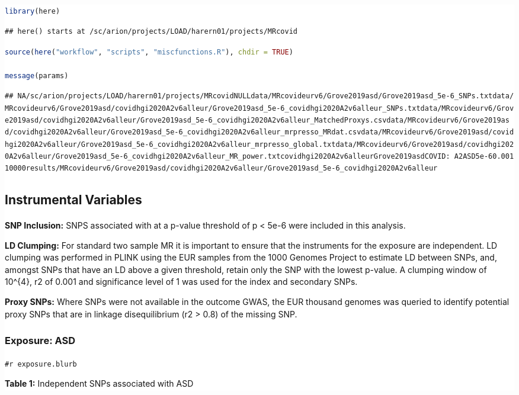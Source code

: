 ```r
library(here)
```

```
## here() starts at /sc/arion/projects/LOAD/harern01/projects/MRcovid
```

```r
source(here("workflow", "scripts", "miscfunctions.R"), chdir = TRUE)

message(params)
```

```
## NA/sc/arion/projects/LOAD/harern01/projects/MRcovidNULLdata/MRcovideurv6/Grove2019asd/Grove2019asd_5e-6_SNPs.txtdata/MRcovideurv6/Grove2019asd/covidhgi2020A2v6alleur/Grove2019asd_5e-6_covidhgi2020A2v6alleur_SNPs.txtdata/MRcovideurv6/Grove2019asd/covidhgi2020A2v6alleur/Grove2019asd_5e-6_covidhgi2020A2v6alleur_MatchedProxys.csvdata/MRcovideurv6/Grove2019asd/covidhgi2020A2v6alleur/Grove2019asd_5e-6_covidhgi2020A2v6alleur_mrpresso_MRdat.csvdata/MRcovideurv6/Grove2019asd/covidhgi2020A2v6alleur/Grove2019asd_5e-6_covidhgi2020A2v6alleur_mrpresso_global.txtdata/MRcovideurv6/Grove2019asd/covidhgi2020A2v6alleur/Grove2019asd_5e-6_covidhgi2020A2v6alleur_MR_power.txtcovidhgi2020A2v6alleurGrove2019asdCOVID: A2ASD5e-60.00110000results/MRcovideurv6/Grove2019asd/covidhgi2020A2v6alleur/Grove2019asd_5e-6_covidhgi2020A2v6alleur
```



## Instrumental Variables
**SNP Inclusion:** SNPS associated with at a p-value threshold of p < 5e-6 were included in this analysis.
<br>

**LD Clumping:** For standard two sample MR it is important to ensure that the instruments for the exposure are independent. LD clumping was performed in PLINK using the EUR samples from the 1000 Genomes Project to estimate LD between SNPs, and, amongst SNPs that have an LD above a given threshold, retain only the SNP with the lowest p-value. A clumping window of 10^{4}, r2 of 0.001 and significance level of 1 was used for the index and secondary SNPs.
<br>

**Proxy SNPs:** Where SNPs were not available in the outcome GWAS, the EUR thousand genomes was queried to identify potential proxy SNPs that are in linkage disequilibrium (r2 > 0.8) of the missing SNP.
<br>

### Exposure: ASD
`#r exposure.blurb`
<br>

**Table 1:** Independent SNPs associated with ASD
<div data-pagedtable="false">
  <script data-pagedtable-source type="application/json">